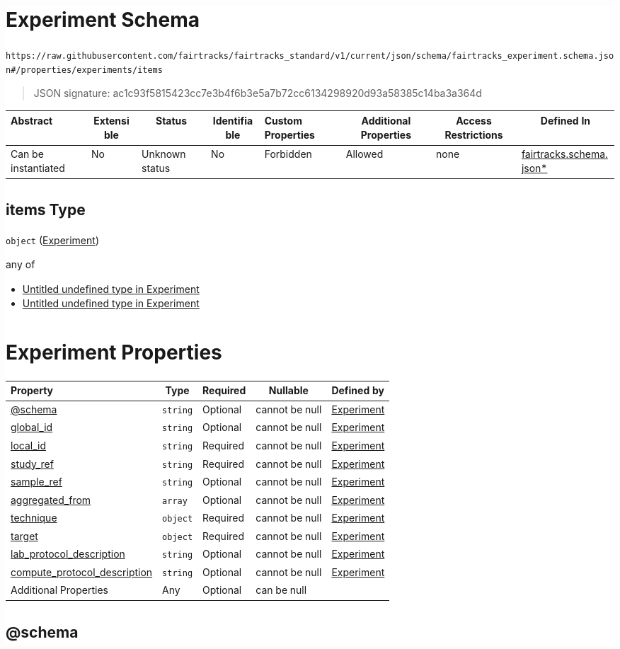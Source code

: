 # Experiment Schema

```txt
https://raw.githubusercontent.com/fairtracks/fairtracks_standard/v1/current/json/schema/fairtracks_experiment.schema.json#/properties/experiments/items
```




> JSON signature: ac1c93f5815423cc7e3b4f6b3e5a7b72cc6134298920d93a58385c14ba3a364d
>

| Abstract            | Extensible | Status         | Identifiable | Custom Properties | Additional Properties | Access Restrictions | Defined In                                                                               |
| :------------------ | ---------- | -------------- | ------------ | :---------------- | --------------------- | ------------------- | ---------------------------------------------------------------------------------------- |
| Can be instantiated | No         | Unknown status | No           | Forbidden         | Allowed               | none                | [fairtracks.schema.json\*](../json/schema/fairtracks.schema.json "open original schema") |

## items Type

`object` ([Experiment](fairtracks-properties-experiments-experiment.md))

any of

-   [Untitled undefined type in Experiment](fairtracks_experiment-anyof-0.md "check type definition")
-   [Untitled undefined type in Experiment](fairtracks_experiment-anyof-1.md "check type definition")

# Experiment Properties

| Property                                                      | Type     | Required | Nullable       | Defined by                                                                                                                                                                                                                                               |
| :------------------------------------------------------------ | -------- | -------- | -------------- | :------------------------------------------------------------------------------------------------------------------------------------------------------------------------------------------------------------------------------------------------------- |
| [@schema](#@schema)                                           | `string` | Optional | cannot be null | [Experiment](fairtracks_experiment-properties-schema-url.md "https://raw.githubusercontent.com/fairtracks/fairtracks_standard/v1/current/json/schema/fairtracks_experiment.schema.json#/properties/@schema")                                        |
| [global_id](#global_id)                                       | `string` | Optional | cannot be null | [Experiment](fairtracks_experiment-properties-global-id.md "https://raw.githubusercontent.com/fairtracks/fairtracks_standard/v1/current/json/schema/fairtracks_experiment.schema.json#/properties/global_id")                                       |
| [local_id](#local_id)                                         | `string` | Required | cannot be null | [Experiment](fairtracks_experiment-properties-local-id.md "https://raw.githubusercontent.com/fairtracks/fairtracks_standard/v1/current/json/schema/fairtracks_experiment.schema.json#/properties/local_id")                                         |
| [study_ref](#study_ref)                                       | `string` | Required | cannot be null | [Experiment](fairtracks_experiment-properties-study-reference.md "https://raw.githubusercontent.com/fairtracks/fairtracks_standard/v1/current/json/schema/fairtracks_experiment.schema.json#/properties/study_ref")                                 |
| [sample_ref](#sample_ref)                                     | `string` | Optional | cannot be null | [Experiment](fairtracks_experiment-properties-sample-reference.md "https://raw.githubusercontent.com/fairtracks/fairtracks_standard/v1/current/json/schema/fairtracks_experiment.schema.json#/properties/sample_ref")                               |
| [aggregated_from](#aggregated_from)                           | `array`  | Optional | cannot be null | [Experiment](fairtracks_experiment-properties-references-to-primary-experiments.md "https://raw.githubusercontent.com/fairtracks/fairtracks_standard/v1/current/json/schema/fairtracks_experiment.schema.json#/properties/aggregated_from")         |
| [technique](#technique)                                       | `object` | Required | cannot be null | [Experiment](fairtracks_experiment-properties-experimental-technique.md "https://raw.githubusercontent.com/fairtracks/fairtracks_standard/v1/current/json/schema/fairtracks_experiment.schema.json#/properties/technique")                          |
| [target](#target)                                             | `object` | Required | cannot be null | [Experiment](fairtracks_experiment-properties-experiment-target.md "https://raw.githubusercontent.com/fairtracks/fairtracks_standard/v1/current/json/schema/fairtracks_experiment.schema.json#/properties/target")                                  |
| [lab_protocol_description](#lab_protocol_description)         | `string` | Optional | cannot be null | [Experiment](fairtracks_experiment-properties-lab-protocol-description.md "https://raw.githubusercontent.com/fairtracks/fairtracks_standard/v1/current/json/schema/fairtracks_experiment.schema.json#/properties/lab_protocol_description")         |
| [compute_protocol_description](#compute_protocol_description) | `string` | Optional | cannot be null | [Experiment](fairtracks_experiment-properties-compute-protocol-description.md "https://raw.githubusercontent.com/fairtracks/fairtracks_standard/v1/current/json/schema/fairtracks_experiment.schema.json#/properties/compute_protocol_description") |
| Additional Properties                                         | Any      | Optional | can be null    |                                                                                                                                                                                                                                                          |

## @schema

